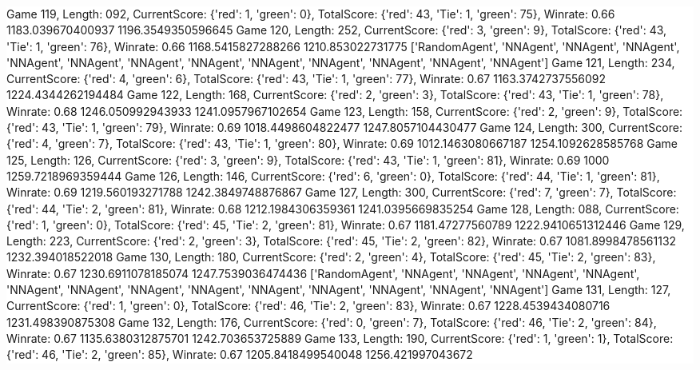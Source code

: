 Game 119, Length: 092,      CurrentScore: {'red': 1, 'green': 0},      TotalScore: {'red': 43, 'Tie': 1, 'green': 75},  Winrate: 0.66
1183.039670400937
1196.3549350596645
Game 120, Length: 252,      CurrentScore: {'red': 3, 'green': 9},      TotalScore: {'red': 43, 'Tie': 1, 'green': 76},  Winrate: 0.66
1168.5415827288266
1210.853022731775
['RandomAgent', 'NNAgent', 'NNAgent', 'NNAgent', 'NNAgent', 'NNAgent', 'NNAgent', 'NNAgent', 'NNAgent', 'NNAgent', 'NNAgent', 'NNAgent', 'NNAgent']
Game 121, Length: 234,      CurrentScore: {'red': 4, 'green': 6},      TotalScore: {'red': 43, 'Tie': 1, 'green': 77},  Winrate: 0.67
1163.3742737556092
1224.4344262194484
Game 122, Length: 168,      CurrentScore: {'red': 2, 'green': 3},      TotalScore: {'red': 43, 'Tie': 1, 'green': 78},  Winrate: 0.68
1246.050992943933
1241.0957967102654
Game 123, Length: 158,      CurrentScore: {'red': 2, 'green': 9},      TotalScore: {'red': 43, 'Tie': 1, 'green': 79},  Winrate: 0.69
1018.4498604822477
1247.8057104430477
Game 124, Length: 300,      CurrentScore: {'red': 4, 'green': 7},      TotalScore: {'red': 43, 'Tie': 1, 'green': 80},  Winrate: 0.69
1012.1463080667187
1254.1092628585768
Game 125, Length: 126,      CurrentScore: {'red': 3, 'green': 9},      TotalScore: {'red': 43, 'Tie': 1, 'green': 81},  Winrate: 0.69
1000
1259.7218969359444
Game 126, Length: 146,      CurrentScore: {'red': 6, 'green': 0},      TotalScore: {'red': 44, 'Tie': 1, 'green': 81},  Winrate: 0.69
1219.560193271788
1242.3849748876867
Game 127, Length: 300,      CurrentScore: {'red': 7, 'green': 7},      TotalScore: {'red': 44, 'Tie': 2, 'green': 81},  Winrate: 0.68
1212.1984306359361
1241.0395669835254
Game 128, Length: 088,      CurrentScore: {'red': 1, 'green': 0},      TotalScore: {'red': 45, 'Tie': 2, 'green': 81},  Winrate: 0.67
1181.47277560789
1222.9410651312446
Game 129, Length: 223,      CurrentScore: {'red': 2, 'green': 3},      TotalScore: {'red': 45, 'Tie': 2, 'green': 82},  Winrate: 0.67
1081.8998478561132
1232.394018522018
Game 130, Length: 180,      CurrentScore: {'red': 2, 'green': 4},      TotalScore: {'red': 45, 'Tie': 2, 'green': 83},  Winrate: 0.67
1230.6911078185074
1247.7539036474436
['RandomAgent', 'NNAgent', 'NNAgent', 'NNAgent', 'NNAgent', 'NNAgent', 'NNAgent', 'NNAgent', 'NNAgent', 'NNAgent', 'NNAgent', 'NNAgent', 'NNAgent', 'NNAgent']
Game 131, Length: 127,      CurrentScore: {'red': 1, 'green': 0},      TotalScore: {'red': 46, 'Tie': 2, 'green': 83},  Winrate: 0.67
1228.4539434080716
1231.498390875308
Game 132, Length: 176,      CurrentScore: {'red': 0, 'green': 7},      TotalScore: {'red': 46, 'Tie': 2, 'green': 84},  Winrate: 0.67
1135.6380312875701
1242.703653725889
Game 133, Length: 190,      CurrentScore: {'red': 1, 'green': 1},      TotalScore: {'red': 46, 'Tie': 2, 'green': 85},  Winrate: 0.67
1205.8418499540048
1256.421997043672